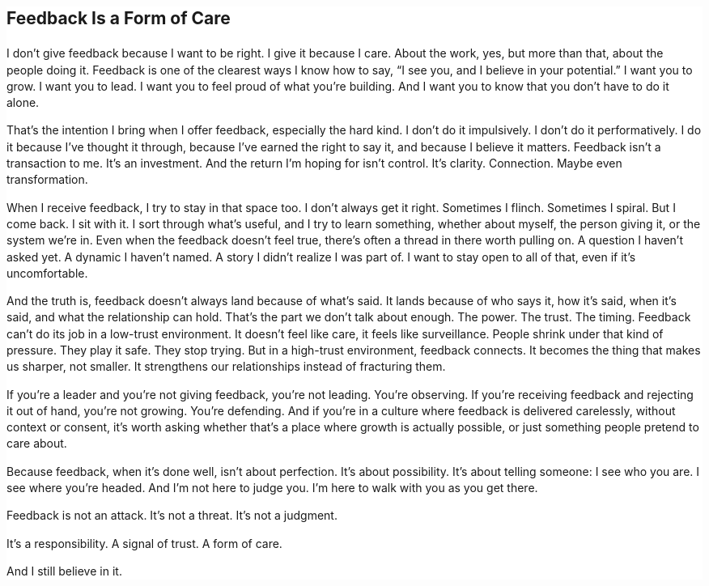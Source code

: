 ## Feedback Is a Form of Care

I don’t give feedback because I want to be right. I give it because I care. About the work, yes, but more than that, about the people doing it. Feedback is one of the clearest ways I know how to say, “I see you, and I believe in your potential.” I want you to grow. I want you to lead. I want you to feel proud of what you’re building. And I want you to know that you don’t have to do it alone.

That’s the intention I bring when I offer feedback, especially the hard kind. I don’t do it impulsively. I don’t do it performatively. I do it because I’ve thought it through, because I’ve earned the right to say it, and because I believe it matters. Feedback isn’t a transaction to me. It’s an investment. And the return I’m hoping for isn’t control. It’s clarity. Connection. Maybe even transformation.

When I receive feedback, I try to stay in that space too. I don’t always get it right. Sometimes I flinch. Sometimes I spiral. But I come back. I sit with it. I sort through what’s useful, and I try to learn something, whether about myself, the person giving it, or the system we’re in. Even when the feedback doesn’t feel true, there’s often a thread in there worth pulling on. A question I haven’t asked yet. A dynamic I haven’t named. A story I didn’t realize I was part of. I want to stay open to all of that, even if it’s uncomfortable.

And the truth is, feedback doesn’t always land because of what’s said. It lands because of who says it, how it’s said, when it’s said, and what the relationship can hold. That’s the part we don’t talk about enough. The power. The trust. The timing. Feedback can’t do its job in a low-trust environment. It doesn’t feel like care, it feels like surveillance. People shrink under that kind of pressure. They play it safe. They stop trying. But in a high-trust environment, feedback connects. It becomes the thing that makes us sharper, not smaller. It strengthens our relationships instead of fracturing them.

If you’re a leader and you’re not giving feedback, you’re not leading. You’re observing. If you’re receiving feedback and rejecting it out of hand, you’re not growing. You’re defending. And if you’re in a culture where feedback is delivered carelessly, without context or consent, it’s worth asking whether that’s a place where growth is actually possible, or just something people pretend to care about.

Because feedback, when it’s done well, isn’t about perfection. It’s about possibility. It’s about telling someone: I see who you are. I see where you’re headed. And I’m not here to judge you. I’m here to walk with you as you get there.

Feedback is not an attack. It’s not a threat. It’s not a judgment.

It’s a responsibility. A signal of trust. A form of care.

And I still believe in it.
